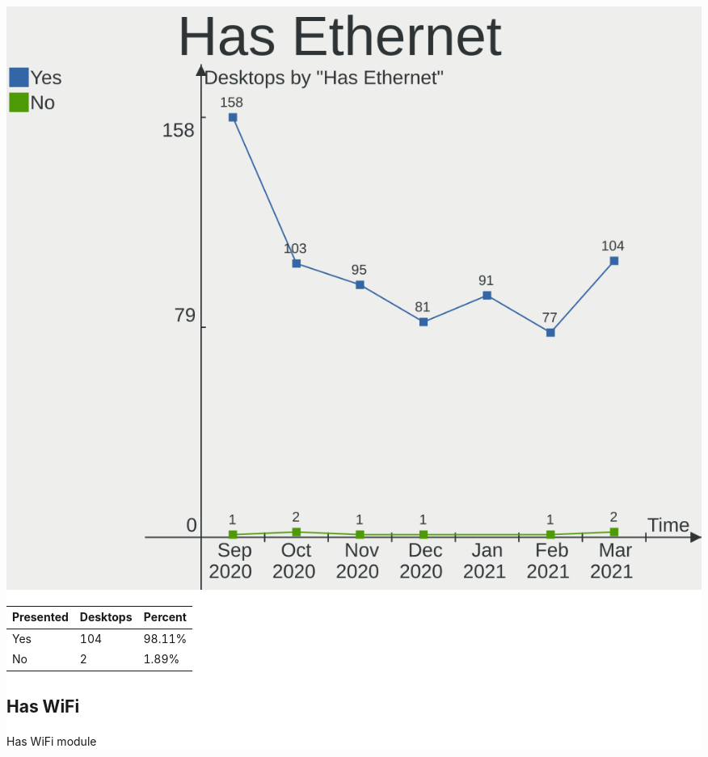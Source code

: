 ![Has Ethernet](./images/line_chart/node_has_ethernet.svg)

| Presented | Desktops | Percent |
|-----------|----------|---------|
| Yes       | 104      | 98.11%  |
| No        | 2        | 1.89%   |

Has WiFi
--------

Has WiFi module
